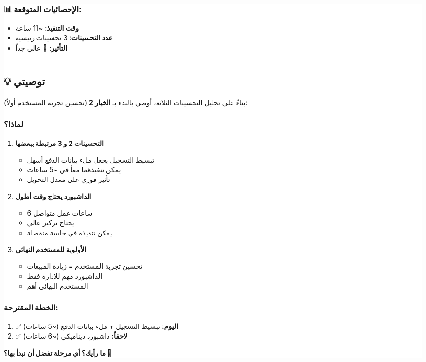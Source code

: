 ### 📊 الإحصائيات المتوقعة:
- **وقت التنفيذ**: ~11 ساعة
- **عدد التحسينات**: 3 تحسينات رئيسية
- **التأثير**: 🔴 عالي جداً

---

## 💡 توصيتي

بناءً على تحليل التحسينات الثلاثة، أوصي بالبدء بـ **الخيار 2** (تحسين تجربة المستخدم أولاً):

### لماذا؟

1. **التحسينات 2 و 3 مرتبطة ببعضها**
   - تبسيط التسجيل يجعل ملء بيانات الدفع أسهل
   - يمكن تنفيذهما معاً في ~5 ساعات
   - تأثير فوري على معدل التحويل

2. **الداشبورد يحتاج وقت أطول**
   - 6 ساعات عمل متواصل
   - يحتاج تركيز عالي
   - يمكن تنفيذه في جلسة منفصلة

3. **الأولوية للمستخدم النهائي**
   - تحسين تجربة المستخدم = زيادة المبيعات
   - الداشبورد مهم للإدارة فقط
   - المستخدم النهائي أهم

### الخطة المقترحة:
1. ✅ **اليوم:** تبسيط التسجيل + ملء بيانات الدفع (~5 ساعات)
2. ✅ **لاحقاً:** داشبورد ديناميكي (~6 ساعات)

**ما رأيك؟ أي مرحلة تفضل أن نبدأ بها؟** 🚀